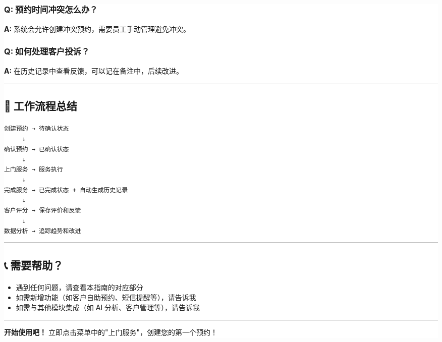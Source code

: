 ### Q: 预约时间冲突怎么办？
**A:** 系统会允许创建冲突预约，需要员工手动管理避免冲突。

### Q: 如何处理客户投诉？
**A:** 在历史记录中查看反馈，可以记在备注中，后续改进。

---

## 🔄 **工作流程总结**

```
创建预约 → 待确认状态
     ↓
确认预约 → 已确认状态
     ↓
上门服务 → 服务执行
     ↓
完成服务 → 已完成状态 + 自动生成历史记录
     ↓
客户评分 → 保存评价和反馈
     ↓
数据分析 → 追踪趋势和改进
```

---

## 📞 **需要帮助？**

- 遇到任何问题，请查看本指南的对应部分
- 如需新增功能（如客户自助预约、短信提醒等），请告诉我
- 如需与其他模块集成（如 AI 分析、客户管理等），请告诉我

---

**开始使用吧！** 立即点击菜单中的"上门服务"，创建您的第一个预约！
